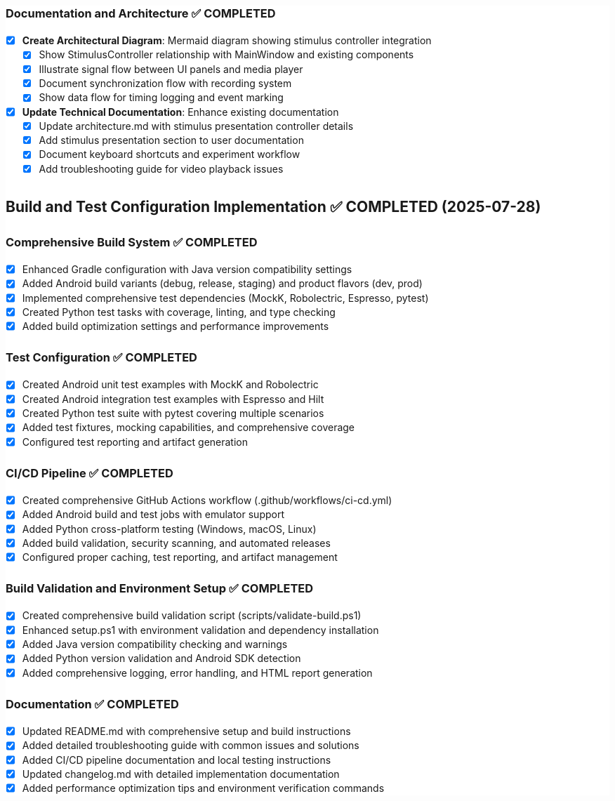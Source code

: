 ### Documentation and Architecture ✅ COMPLETED
- [x] **Create Architectural Diagram**: Mermaid diagram showing stimulus controller integration
  - [x] Show StimulusController relationship with MainWindow and existing components
  - [x] Illustrate signal flow between UI panels and media player
  - [x] Document synchronization flow with recording system
  - [x] Show data flow for timing logging and event marking
- [x] **Update Technical Documentation**: Enhance existing documentation
  - [x] Update architecture.md with stimulus presentation controller details
  - [x] Add stimulus presentation section to user documentation
  - [x] Document keyboard shortcuts and experiment workflow
  - [x] Add troubleshooting guide for video playback issues

## Build and Test Configuration Implementation ✅ COMPLETED (2025-07-28)

### Comprehensive Build System ✅ COMPLETED
- [x] Enhanced Gradle configuration with Java version compatibility settings
- [x] Added Android build variants (debug, release, staging) and product flavors (dev, prod)
- [x] Implemented comprehensive test dependencies (MockK, Robolectric, Espresso, pytest)
- [x] Created Python test tasks with coverage, linting, and type checking
- [x] Added build optimization settings and performance improvements

### Test Configuration ✅ COMPLETED
- [x] Created Android unit test examples with MockK and Robolectric
- [x] Created Android integration test examples with Espresso and Hilt
- [x] Created Python test suite with pytest covering multiple scenarios
- [x] Added test fixtures, mocking capabilities, and comprehensive coverage
- [x] Configured test reporting and artifact generation

### CI/CD Pipeline ✅ COMPLETED
- [x] Created comprehensive GitHub Actions workflow (.github/workflows/ci-cd.yml)
- [x] Added Android build and test jobs with emulator support
- [x] Added Python cross-platform testing (Windows, macOS, Linux)
- [x] Added build validation, security scanning, and automated releases
- [x] Configured proper caching, test reporting, and artifact management

### Build Validation and Environment Setup ✅ COMPLETED
- [x] Created comprehensive build validation script (scripts/validate-build.ps1)
- [x] Enhanced setup.ps1 with environment validation and dependency installation
- [x] Added Java version compatibility checking and warnings
- [x] Added Python version validation and Android SDK detection
- [x] Added comprehensive logging, error handling, and HTML report generation

### Documentation ✅ COMPLETED
- [x] Updated README.md with comprehensive setup and build instructions
- [x] Added detailed troubleshooting guide with common issues and solutions
- [x] Added CI/CD pipeline documentation and local testing instructions
- [x] Updated changelog.md with detailed implementation documentation
- [x] Added performance optimization tips and environment verification commands
